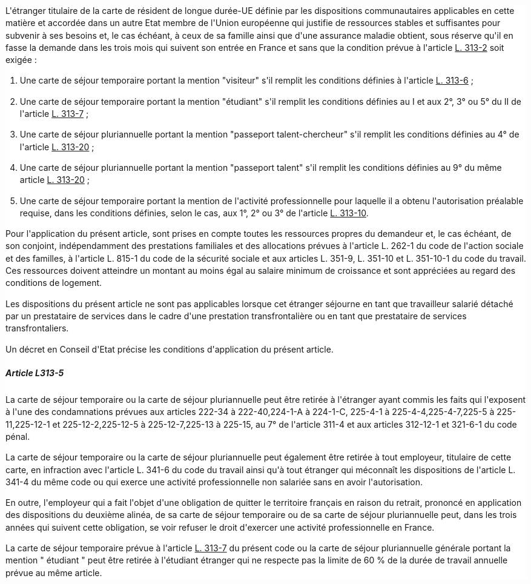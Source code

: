 L'étranger titulaire de la carte de résident de longue durée-UE définie par les dispositions communautaires applicables en cette matière et accordée dans un autre Etat membre de l'Union européenne qui justifie de ressources stables et suffisantes pour subvenir à ses besoins et, le cas échéant, à ceux de sa famille ainsi que d'une assurance maladie obtient, sous réserve qu'il en fasse la demande dans les trois mois qui suivent son entrée en France et sans que la condition prévue à l'article [L. 313-2](#article-l313-2) soit exigée :

1. Une carte de séjour temporaire portant la mention "visiteur" s'il remplit les conditions définies à l'article [L. 313-6](#article-l313-6) ;

2. Une carte de séjour temporaire portant la mention "étudiant" s'il remplit les conditions définies au I et aux 2°, 3° ou 5° du II de l'article [L. 313-7](#article-l313-7) ;

3. Une carte de séjour pluriannuelle portant la mention "passeport talent-chercheur" s'il remplit les conditions définies au 4° de l'article [L. 313-20](#article-l313-20) ;

4. Une carte de séjour pluriannuelle portant la mention "passeport talent" s'il remplit les conditions définies au 9° du même article [L. 313-20](#article-l313-20) ;

5. Une carte de séjour temporaire portant la mention de l'activité professionnelle pour laquelle il a obtenu l'autorisation préalable requise, dans les conditions définies, selon le cas, aux 1°, 2° ou 3° de l'article [L. 313-10](#article-l313-10).

Pour l'application du présent article, sont prises en compte toutes les ressources propres du demandeur et, le cas échéant, de son conjoint, indépendamment des prestations familiales et des allocations prévues à l'article L. 262-1 du code de l'action sociale et des familles, à l'article L. 815-1 du code de la sécurité sociale et aux articles L. 351-9, L. 351-10 et L. 351-10-1 du code du travail. Ces ressources doivent atteindre un montant au moins égal au salaire minimum de croissance et sont appréciées au regard des conditions de logement.

Les dispositions du présent article ne sont pas applicables lorsque cet étranger séjourne en tant que travailleur salarié détaché par un prestataire de services dans le cadre d'une prestation transfrontalière ou en tant que prestataire de services transfrontaliers.

Un décret en Conseil d'Etat précise les conditions d'application du présent article.


##### Article L313-5

La carte de séjour temporaire ou la carte de séjour pluriannuelle peut être retirée à l'étranger ayant commis les faits qui l'exposent à l'une des condamnations prévues aux articles 222-34 à 222-40,224-1-A à 224-1-C, 225-4-1 à 225-4-4,225-4-7,225-5 à 225-11,225-12-1 et 225-12-2,225-12-5 à 225-12-7,225-13 à 225-15, au 7° de l'article 311-4 et aux articles 312-12-1 et 321-6-1 du code pénal.

La carte de séjour temporaire ou la carte de séjour pluriannuelle peut également être retirée à tout employeur, titulaire de cette carte, en infraction avec l'article L. 341-6 du code du travail ainsi qu'à tout étranger qui méconnaît les dispositions de l'article L. 341-4 du même code ou qui exerce une activité professionnelle non salariée sans en avoir l'autorisation.

En outre, l'employeur qui a fait l'objet d'une obligation de quitter le territoire français en raison du retrait, prononcé en application des dispositions du deuxième alinéa, de sa carte de séjour temporaire ou de sa carte de séjour pluriannuelle peut, dans les trois années qui suivent cette obligation, se voir refuser le droit d'exercer une activité professionnelle en France.

La carte de séjour temporaire prévue à l'article [L. 313-7](#article-l313-7) du présent code ou la carte de séjour pluriannuelle générale portant la mention " étudiant " peut être retirée à l'étudiant étranger qui ne respecte pas la limite de 60 % de la durée de travail annuelle prévue au même article.
